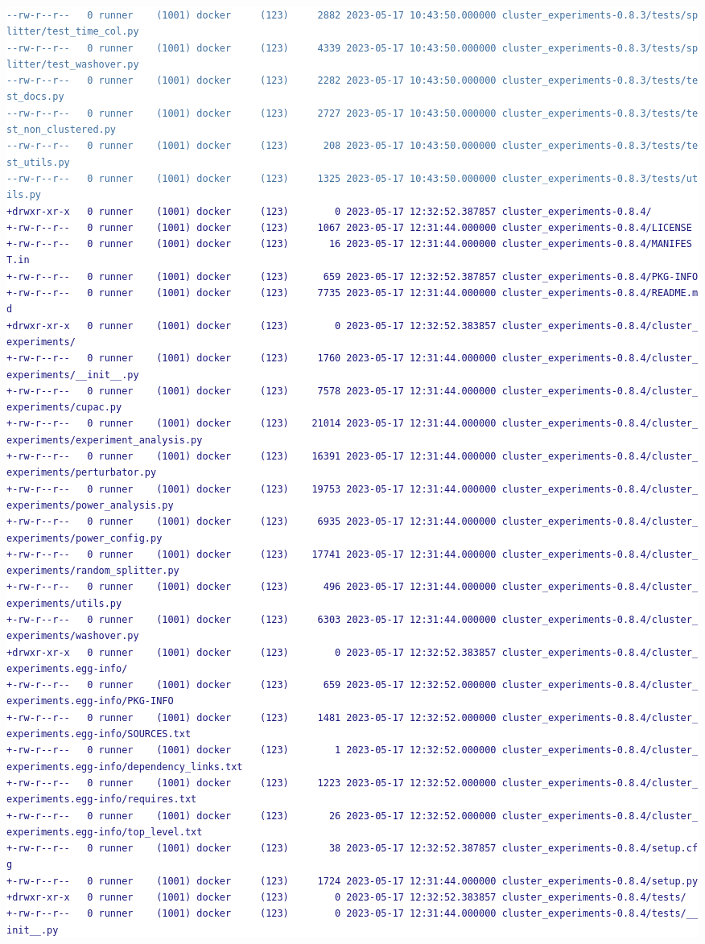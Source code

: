 ```diff
--rw-r--r--   0 runner    (1001) docker     (123)     2882 2023-05-17 10:43:50.000000 cluster_experiments-0.8.3/tests/splitter/test_time_col.py
--rw-r--r--   0 runner    (1001) docker     (123)     4339 2023-05-17 10:43:50.000000 cluster_experiments-0.8.3/tests/splitter/test_washover.py
--rw-r--r--   0 runner    (1001) docker     (123)     2282 2023-05-17 10:43:50.000000 cluster_experiments-0.8.3/tests/test_docs.py
--rw-r--r--   0 runner    (1001) docker     (123)     2727 2023-05-17 10:43:50.000000 cluster_experiments-0.8.3/tests/test_non_clustered.py
--rw-r--r--   0 runner    (1001) docker     (123)      208 2023-05-17 10:43:50.000000 cluster_experiments-0.8.3/tests/test_utils.py
--rw-r--r--   0 runner    (1001) docker     (123)     1325 2023-05-17 10:43:50.000000 cluster_experiments-0.8.3/tests/utils.py
+drwxr-xr-x   0 runner    (1001) docker     (123)        0 2023-05-17 12:32:52.387857 cluster_experiments-0.8.4/
+-rw-r--r--   0 runner    (1001) docker     (123)     1067 2023-05-17 12:31:44.000000 cluster_experiments-0.8.4/LICENSE
+-rw-r--r--   0 runner    (1001) docker     (123)       16 2023-05-17 12:31:44.000000 cluster_experiments-0.8.4/MANIFEST.in
+-rw-r--r--   0 runner    (1001) docker     (123)      659 2023-05-17 12:32:52.387857 cluster_experiments-0.8.4/PKG-INFO
+-rw-r--r--   0 runner    (1001) docker     (123)     7735 2023-05-17 12:31:44.000000 cluster_experiments-0.8.4/README.md
+drwxr-xr-x   0 runner    (1001) docker     (123)        0 2023-05-17 12:32:52.383857 cluster_experiments-0.8.4/cluster_experiments/
+-rw-r--r--   0 runner    (1001) docker     (123)     1760 2023-05-17 12:31:44.000000 cluster_experiments-0.8.4/cluster_experiments/__init__.py
+-rw-r--r--   0 runner    (1001) docker     (123)     7578 2023-05-17 12:31:44.000000 cluster_experiments-0.8.4/cluster_experiments/cupac.py
+-rw-r--r--   0 runner    (1001) docker     (123)    21014 2023-05-17 12:31:44.000000 cluster_experiments-0.8.4/cluster_experiments/experiment_analysis.py
+-rw-r--r--   0 runner    (1001) docker     (123)    16391 2023-05-17 12:31:44.000000 cluster_experiments-0.8.4/cluster_experiments/perturbator.py
+-rw-r--r--   0 runner    (1001) docker     (123)    19753 2023-05-17 12:31:44.000000 cluster_experiments-0.8.4/cluster_experiments/power_analysis.py
+-rw-r--r--   0 runner    (1001) docker     (123)     6935 2023-05-17 12:31:44.000000 cluster_experiments-0.8.4/cluster_experiments/power_config.py
+-rw-r--r--   0 runner    (1001) docker     (123)    17741 2023-05-17 12:31:44.000000 cluster_experiments-0.8.4/cluster_experiments/random_splitter.py
+-rw-r--r--   0 runner    (1001) docker     (123)      496 2023-05-17 12:31:44.000000 cluster_experiments-0.8.4/cluster_experiments/utils.py
+-rw-r--r--   0 runner    (1001) docker     (123)     6303 2023-05-17 12:31:44.000000 cluster_experiments-0.8.4/cluster_experiments/washover.py
+drwxr-xr-x   0 runner    (1001) docker     (123)        0 2023-05-17 12:32:52.383857 cluster_experiments-0.8.4/cluster_experiments.egg-info/
+-rw-r--r--   0 runner    (1001) docker     (123)      659 2023-05-17 12:32:52.000000 cluster_experiments-0.8.4/cluster_experiments.egg-info/PKG-INFO
+-rw-r--r--   0 runner    (1001) docker     (123)     1481 2023-05-17 12:32:52.000000 cluster_experiments-0.8.4/cluster_experiments.egg-info/SOURCES.txt
+-rw-r--r--   0 runner    (1001) docker     (123)        1 2023-05-17 12:32:52.000000 cluster_experiments-0.8.4/cluster_experiments.egg-info/dependency_links.txt
+-rw-r--r--   0 runner    (1001) docker     (123)     1223 2023-05-17 12:32:52.000000 cluster_experiments-0.8.4/cluster_experiments.egg-info/requires.txt
+-rw-r--r--   0 runner    (1001) docker     (123)       26 2023-05-17 12:32:52.000000 cluster_experiments-0.8.4/cluster_experiments.egg-info/top_level.txt
+-rw-r--r--   0 runner    (1001) docker     (123)       38 2023-05-17 12:32:52.387857 cluster_experiments-0.8.4/setup.cfg
+-rw-r--r--   0 runner    (1001) docker     (123)     1724 2023-05-17 12:31:44.000000 cluster_experiments-0.8.4/setup.py
+drwxr-xr-x   0 runner    (1001) docker     (123)        0 2023-05-17 12:32:52.383857 cluster_experiments-0.8.4/tests/
+-rw-r--r--   0 runner    (1001) docker     (123)        0 2023-05-17 12:31:44.000000 cluster_experiments-0.8.4/tests/__init__.py
```
